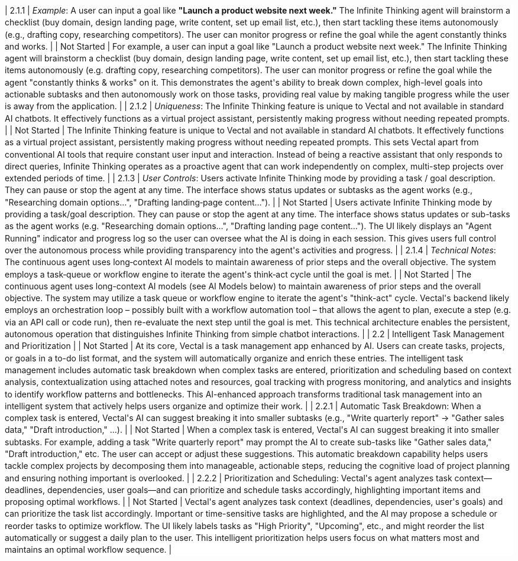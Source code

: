| 2.1.1 | *Example*: A user can input a goal like **"Launch a product website next week."** The Infinite Thinking agent will brainstorm a checklist (buy domain, design landing page, write content, set up email list, etc.), then start tackling these items autonomously (e.g., drafting copy, researching competitors). The user can monitor progress or refine the goal while the agent constantly thinks and works. |  | Not Started | For example, a user can input a goal like "Launch a product website next week." The Infinite Thinking agent will brainstorm a checklist (buy domain, design landing page, write content, set up email list, etc.), then start tackling these items autonomously (e.g. drafting copy, researching competitors). The user can monitor progress or refine the goal while the agent "constantly thinks & works" on it. This demonstrates the agent's ability to break down complex, high-level goals into actionable subtasks and then autonomously work on those tasks, providing real value by making tangible progress while the user is away from the application. |
| 2.1.2 | *Uniqueness*: The Infinite Thinking feature is unique to Vectal and not available in standard AI chatbots. It effectively functions as a virtual project assistant, persistently making progress without needing repeated prompts. |  | Not Started | The Infinite Thinking feature is unique to Vectal and not available in standard AI chatbots. It effectively functions as a virtual project assistant, persistently making progress without needing repeated prompts. This sets Vectal apart from conventional AI tools that require constant user input and interaction. Instead of being a reactive assistant that only responds to direct queries, Infinite Thinking operates as a proactive agent that can work independently on complex, multi-step projects over extended periods of time. |
| 2.1.3 | *User Controls*: Users activate Infinite Thinking mode by providing a task / goal description. They can pause or stop the agent at any time. The interface shows status updates or subtasks as the agent works (e.g., "Researching domain options…", "Drafting landing‑page content…"). |  | Not Started | Users activate Infinite Thinking mode by providing a task/goal description. They can pause or stop the agent at any time. The interface shows status updates or sub-tasks as the agent works (e.g. "Researching domain options…", "Drafting landing page content…"). The UI likely displays an "Agent Running" indicator and progress log so the user can oversee what the AI is doing in each session. This gives users full control over the autonomous process while providing transparency into the agent's activities and progress. |
| 2.1.4 | *Technical Notes*: The continuous agent uses long‑context AI models to maintain awareness of prior steps and the overall objective. The system employs a task‑queue or workflow engine to iterate the agent's think‑act cycle until the goal is met. |  | Not Started | The continuous agent uses long-context AI models (see AI Models below) to maintain awareness of prior steps and the overall objective. The system may utilize a task queue or workflow engine to iterate the agent's "think-act" cycle. Vectal's backend likely employs an orchestration loop – possibly built with a workflow automation tool – that allows the agent to plan, execute a step (e.g. via an API call or code run), then re-evaluate the next step until the goal is met. This technical architecture enables the persistent, autonomous operation that distinguishes Infinite Thinking from simple chatbot interactions. |
| 2.2 | Intelligent Task Management and Prioritization |  | Not Started | At its core, Vectal is a task management app enhanced by AI. Users can create tasks, projects, or goals in a to-do list format, and the system will automatically organize and enrich these entries. The intelligent task management includes automatic task breakdown when complex tasks are entered, prioritization and scheduling based on context analysis, contextualization using attached notes and resources, goal tracking with progress monitoring, and analytics and insights to identify workflow patterns and bottlenecks. This AI-enhanced approach transforms traditional task management into an intelligent system that actively helps users organize and optimize their work. |
| 2.2.1 | Automatic Task Breakdown: When a complex task is entered, Vectal's AI can suggest breaking it into smaller subtasks (e.g., "Write quarterly report" → "Gather sales data," "Draft introduction," …). |  | Not Started | When a complex task is entered, Vectal's AI can suggest breaking it into smaller subtasks. For example, adding a task "Write quarterly report" may prompt the AI to create sub-tasks like "Gather sales data," "Draft introduction," etc. The user can accept or adjust these suggestions. This automatic breakdown capability helps users tackle complex projects by decomposing them into manageable, actionable steps, reducing the cognitive load of project planning and ensuring nothing important is overlooked. |
| 2.2.2 | Prioritization and Scheduling: Vectal's agent analyzes task context—deadlines, dependencies, user goals—and can prioritize and schedule tasks accordingly, highlighting important items and proposing optimal workflows. |  | Not Started | Vectal's agent analyzes task context (deadlines, dependencies, user's goals) and can prioritize the task list accordingly. Important or time-sensitive tasks are highlighted, and the AI may propose a schedule or reorder tasks to optimize workflow. The UI likely labels tasks as "High Priority", "Upcoming", etc., and might reorder the list automatically or suggest a daily plan to the user. This intelligent prioritization helps users focus on what matters most and maintains an optimal workflow sequence. |